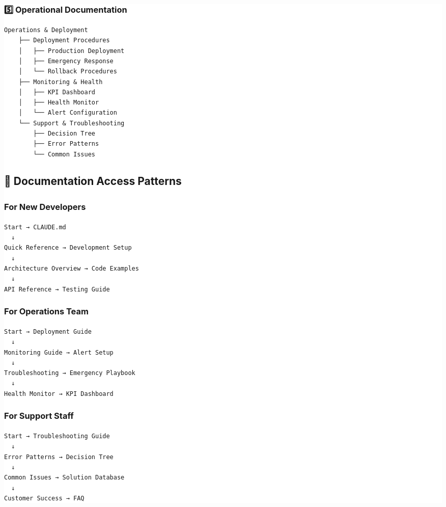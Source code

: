 ### 5️⃣ Operational Documentation
```
Operations & Deployment
    ├── Deployment Procedures
    │   ├── Production Deployment
    │   ├── Emergency Response
    │   └── Rollback Procedures
    ├── Monitoring & Health
    │   ├── KPI Dashboard
    │   ├── Health Monitor
    │   └── Alert Configuration
    └── Support & Troubleshooting
        ├── Decision Tree
        ├── Error Patterns
        └── Common Issues
```

## 🎯 Documentation Access Patterns

### For New Developers
```
Start → CLAUDE.md
  ↓
Quick Reference → Development Setup
  ↓
Architecture Overview → Code Examples
  ↓
API Reference → Testing Guide
```

### For Operations Team
```
Start → Deployment Guide
  ↓
Monitoring Guide → Alert Setup
  ↓
Troubleshooting → Emergency Playbook
  ↓
Health Monitor → KPI Dashboard
```

### For Support Staff
```
Start → Troubleshooting Guide
  ↓
Error Patterns → Decision Tree
  ↓
Common Issues → Solution Database
  ↓
Customer Success → FAQ
```
